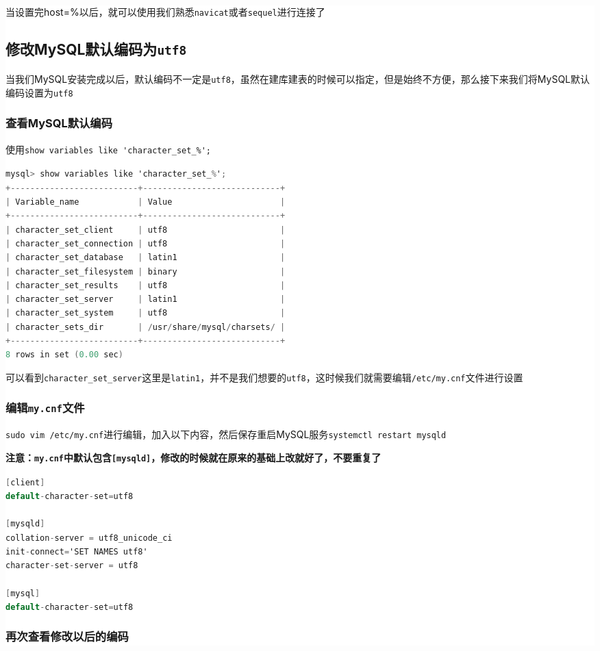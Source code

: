 ```verilog
```

当设置完host=%以后，就可以使用我们熟悉`navicat`或者`sequel`进行连接了

## 修改MySQL默认编码为`utf8`

当我们MySQL安装完成以后，默认编码不一定是`utf8`，虽然在建库建表的时候可以指定，但是始终不方便，那么接下来我们将MySQL默认编码设置为`utf8`

### 查看MySQL默认编码

使用`show variables like 'character_set_%';`

```verilog
mysql> show variables like 'character_set_%';
+--------------------------+----------------------------+
| Variable_name            | Value                      |
+--------------------------+----------------------------+
| character_set_client     | utf8                       |
| character_set_connection | utf8                       |
| character_set_database   | latin1                     |
| character_set_filesystem | binary                     |
| character_set_results    | utf8                       |
| character_set_server     | latin1                     |
| character_set_system     | utf8                       |
| character_sets_dir       | /usr/share/mysql/charsets/ |
+--------------------------+----------------------------+
8 rows in set (0.00 sec)
```

可以看到`character_set_server`这里是`latin1`，并不是我们想要的`utf8`，这时候我们就需要编辑`/etc/my.cnf`文件进行设置

### 编辑`my.cnf`文件

`sudo vim /etc/my.cnf`进行编辑，加入以下内容，然后保存重启MySQL服务`systemctl restart mysqld`

**注意：`my.cnf`中默认包含`[mysqld]`，修改的时候就在原来的基础上改就好了，不要重复了**



```verilog
[client]
default-character-set=utf8

[mysqld]
collation-server = utf8_unicode_ci
init-connect='SET NAMES utf8'
character-set-server = utf8

[mysql]
default-character-set=utf8
```



### 再次查看修改以后的编码
